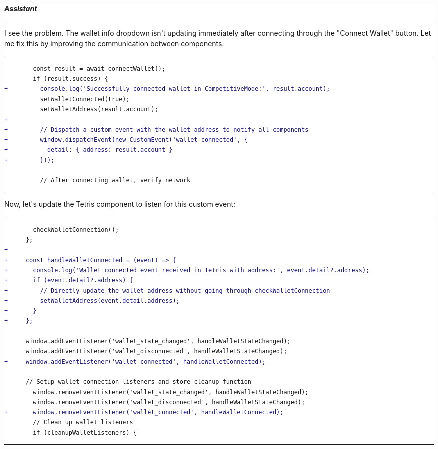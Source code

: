 _**Assistant**_



---

I see the problem. The wallet info dropdown isn't updating immediately after connecting through the "Connect Wallet" button. Let me fix this by improving the communication between components:

---

```diff
        const result = await connectWallet();
        if (result.success) {
+         console.log('Successfully connected wallet in CompetitiveMode:', result.account);
          setWalletConnected(true);
          setWalletAddress(result.account);
+         
+         // Dispatch a custom event with the wallet address to notify all components
+         window.dispatchEvent(new CustomEvent('wallet_connected', {
+           detail: { address: result.account }
+         }));
          
          // After connecting wallet, verify network
```

---

Now, let's update the Tetris component to listen for this custom event:

---

```diff
        checkWalletConnection();
      };
+     
+     const handleWalletConnected = (event) => {
+       console.log('Wallet connected event received in Tetris with address:', event.detail?.address);
+       if (event.detail?.address) {
+         // Directly update the wallet address without going through checkWalletConnection
+         setWalletAddress(event.detail.address);
+       }
+     };
      
      window.addEventListener('wallet_state_changed', handleWalletStateChanged);
      window.addEventListener('wallet_disconnected', handleWalletStateChanged);
+     window.addEventListener('wallet_connected', handleWalletConnected);
      
      // Setup wallet connection listeners and store cleanup function
        window.removeEventListener('wallet_state_changed', handleWalletStateChanged);
        window.removeEventListener('wallet_disconnected', handleWalletStateChanged);
+       window.removeEventListener('wallet_connected', handleWalletConnected);
        // Clean up wallet listeners
        if (cleanupWalletListeners) {
```

---